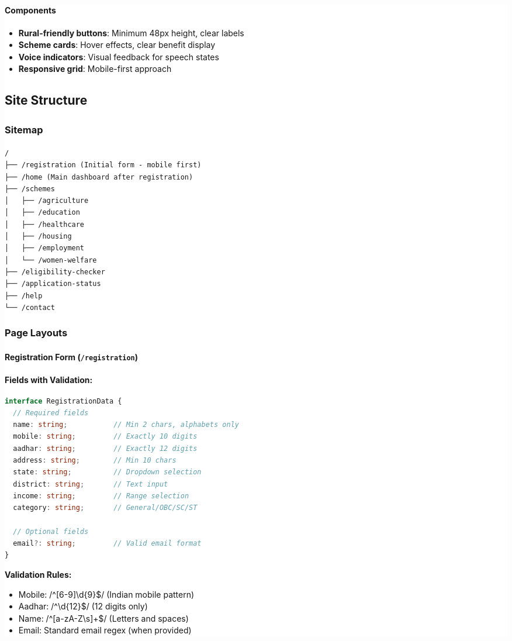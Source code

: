 #### Components
- **Rural-friendly buttons**: Minimum 48px height, clear labels
- **Scheme cards**: Hover effects, clear benefit display
- **Voice indicators**: Visual feedback for speech states
- **Responsive grid**: Mobile-first approach

## Site Structure

### Sitemap
```
/
├── /registration (Initial form - mobile first)
├── /home (Main dashboard after registration)
├── /schemes
│   ├── /agriculture
│   ├── /education  
│   ├── /healthcare
│   ├── /housing
│   ├── /employment
│   └── /women-welfare
├── /eligibility-checker
├── /application-status
├── /help
└── /contact
```

### Page Layouts

#### Registration Form (`/registration`)
**Fields with Validation:**
```typescript
interface RegistrationData {
  // Required fields
  name: string;           // Min 2 chars, alphabets only
  mobile: string;         // Exactly 10 digits
  aadhar: string;         // Exactly 12 digits  
  address: string;        // Min 10 chars
  state: string;          // Dropdown selection
  district: string;       // Text input
  income: string;         // Range selection
  category: string;       // General/OBC/SC/ST

  // Optional fields  
  email?: string;         // Valid email format
}
```

**Validation Rules:**
- Mobile: /^[6-9]\d{9}$/ (Indian mobile pattern)
- Aadhar: /^\d{12}$/ (12 digits only)
- Name: /^[a-zA-Z\s]+$/ (Letters and spaces)
- Email: Standard email regex (when provided)

